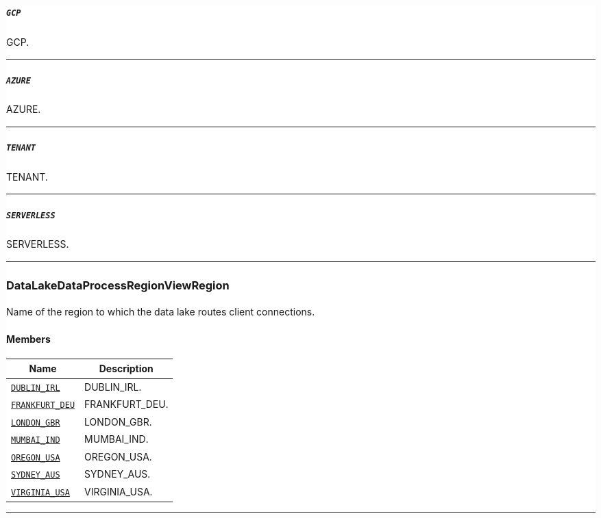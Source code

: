 

##### `GCP` <a name="GCP" id="@mongodbatlas-awscdk/datalakes.DataLakeDataProcessRegionViewCloudProvider.GCP"></a>

GCP.

---


##### `AZURE` <a name="AZURE" id="@mongodbatlas-awscdk/datalakes.DataLakeDataProcessRegionViewCloudProvider.AZURE"></a>

AZURE.

---


##### `TENANT` <a name="TENANT" id="@mongodbatlas-awscdk/datalakes.DataLakeDataProcessRegionViewCloudProvider.TENANT"></a>

TENANT.

---


##### `SERVERLESS` <a name="SERVERLESS" id="@mongodbatlas-awscdk/datalakes.DataLakeDataProcessRegionViewCloudProvider.SERVERLESS"></a>

SERVERLESS.

---


### DataLakeDataProcessRegionViewRegion <a name="DataLakeDataProcessRegionViewRegion" id="@mongodbatlas-awscdk/datalakes.DataLakeDataProcessRegionViewRegion"></a>

Name of the region to which the data lake routes client connections.

#### Members <a name="Members" id="Members"></a>

| **Name** | **Description** |
| --- | --- |
| <code><a href="#@mongodbatlas-awscdk/datalakes.DataLakeDataProcessRegionViewRegion.DUBLIN_IRL">DUBLIN_IRL</a></code> | DUBLIN_IRL. |
| <code><a href="#@mongodbatlas-awscdk/datalakes.DataLakeDataProcessRegionViewRegion.FRANKFURT_DEU">FRANKFURT_DEU</a></code> | FRANKFURT_DEU. |
| <code><a href="#@mongodbatlas-awscdk/datalakes.DataLakeDataProcessRegionViewRegion.LONDON_GBR">LONDON_GBR</a></code> | LONDON_GBR. |
| <code><a href="#@mongodbatlas-awscdk/datalakes.DataLakeDataProcessRegionViewRegion.MUMBAI_IND">MUMBAI_IND</a></code> | MUMBAI_IND. |
| <code><a href="#@mongodbatlas-awscdk/datalakes.DataLakeDataProcessRegionViewRegion.OREGON_USA">OREGON_USA</a></code> | OREGON_USA. |
| <code><a href="#@mongodbatlas-awscdk/datalakes.DataLakeDataProcessRegionViewRegion.SYDNEY_AUS">SYDNEY_AUS</a></code> | SYDNEY_AUS. |
| <code><a href="#@mongodbatlas-awscdk/datalakes.DataLakeDataProcessRegionViewRegion.VIRGINIA_USA">VIRGINIA_USA</a></code> | VIRGINIA_USA. |

---
